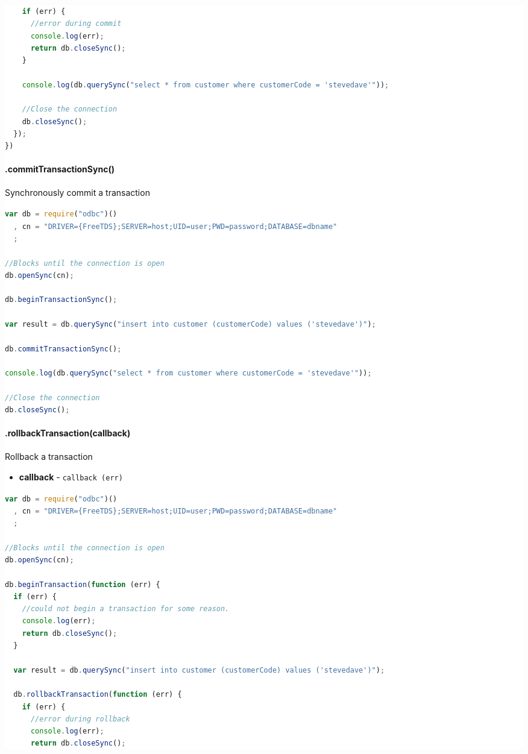 ```javascript
    if (err) {
      //error during commit
      console.log(err);
      return db.closeSync();
    }

    console.log(db.querySync("select * from customer where customerCode = 'stevedave'"));

    //Close the connection
    db.closeSync();
  });
})
```

#### .commitTransactionSync()

Synchronously commit a transaction

```javascript
var db = require("odbc")()
  , cn = "DRIVER={FreeTDS};SERVER=host;UID=user;PWD=password;DATABASE=dbname"
  ;

//Blocks until the connection is open
db.openSync(cn);

db.beginTransactionSync();

var result = db.querySync("insert into customer (customerCode) values ('stevedave')");

db.commitTransactionSync();

console.log(db.querySync("select * from customer where customerCode = 'stevedave'"));

//Close the connection
db.closeSync();
```

#### .rollbackTransaction(callback)

Rollback a transaction

* **callback** - `callback (err)`

```javascript
var db = require("odbc")()
  , cn = "DRIVER={FreeTDS};SERVER=host;UID=user;PWD=password;DATABASE=dbname"
  ;

//Blocks until the connection is open
db.openSync(cn);

db.beginTransaction(function (err) {
  if (err) {
    //could not begin a transaction for some reason.
    console.log(err);
    return db.closeSync();
  }

  var result = db.querySync("insert into customer (customerCode) values ('stevedave')");

  db.rollbackTransaction(function (err) {
    if (err) {
      //error during rollback
      console.log(err);
      return db.closeSync();
```